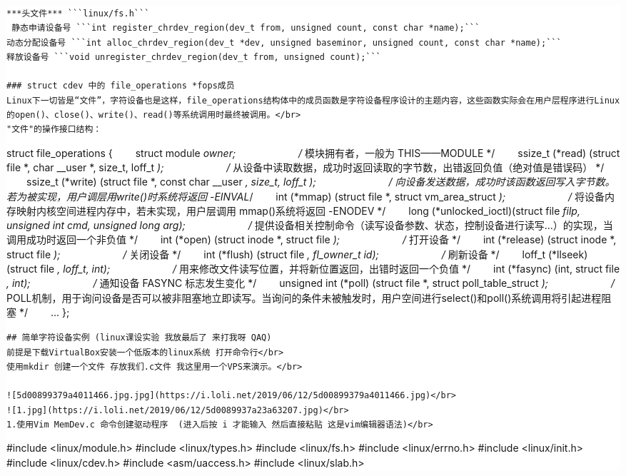 ```
***头文件*** ```linux/fs.h``` 
 静态申请设备号 ```int register_chrdev_region(dev_t from, unsigned count, const char *name);```
动态分配设备号 ```int alloc_chrdev_region(dev_t *dev, unsigned baseminor, unsigned count, const char *name);```
释放设备号 ```void unregister_chrdev_region(dev_t from, unsigned count);```

### struct cdev 中的 file_operations *fops成员
Linux下一切皆是“文件”，字符设备也是这样，file_operations结构体中的成员函数是字符设备程序设计的主题内容，这些函数实际会在用户层程序进行Linux的open()、close()、write()、read()等系统调用时最终被调用。</br>
"文件"的操作接口结构：
```
struct file_operations {
　　struct module *owner;　　
　　　　/* 模块拥有者，一般为 THIS——MODULE */
　　ssize_t (*read) (struct file *, char __user *, size_t, loff_t *);　　
　　　　/* 从设备中读取数据，成功时返回读取的字节数，出错返回负值（绝对值是错误码） */
　　ssize_t (*write) (struct file *, const char __user *, size_t, loff_t *);　　　
　　　　/* 向设备发送数据，成功时该函数返回写入字节数。若为被实现，用户调层用write()时系统将返回 -EINVAL*/
　　int (*mmap) (struct file *, struct vm_area_struct *);　　
　　　　/* 将设备内存映射内核空间进程内存中，若未实现，用户层调用 mmap()系统将返回 -ENODEV */
　　long (*unlocked_ioctl)(struct file *filp, unsigned int cmd, unsigned long arg);　　
　　　　/* 提供设备相关控制命令（读写设备参数、状态，控制设备进行读写...）的实现，当调用成功时返回一个非负值 */
　　int (*open) (struct inode *, struct file *);　　
　　　　/* 打开设备 */
　　int (*release) (struct inode *, struct file *);　　
　　　　/* 关闭设备 */
　　int (*flush) (struct file *, fl_owner_t id);　　
　　　　/* 刷新设备 */
　　loff_t (*llseek) (struct file *, loff_t, int);　　
　　　　/* 用来修改文件读写位置，并将新位置返回，出错时返回一个负值 */
　　int (*fasync) (int, struct file *, int);　　
　　　　/* 通知设备 FASYNC 标志发生变化 */
　　unsigned int (*poll) (struct file *, struct poll_table_struct *);　　
　　　　/* POLL机制，用于询问设备是否可以被非阻塞地立即读写。当询问的条件未被触发时，用户空间进行select()和poll()系统调用将引起进程阻塞 */
　　...
};
```
## 简单字符设备实例 (linux课设实验 我放最后了 来打我呀 QAQ)
前提是下载VirtualBox安装一个低版本的linux系统 打开命令行</br>
使用mkdir 创建一个文件 存放我们.c文件 我这里用一个VPS来演示。</br>

![5d00899379a4011466.jpg.jpg](https://i.loli.net/2019/06/12/5d00899379a4011466.jpg)</br>
![1.jpg](https://i.loli.net/2019/06/12/5d0089937a23a63207.jpg)</br>
1.使用Vim MemDev.c 命令创建驱动程序  (进入后按 i 才能输入 然后直接粘贴 这是vim编辑器语法)</br>
```
#include <linux/module.h>
#include <linux/types.h>
#include <linux/fs.h>
#include <linux/errno.h>
#include <linux/init.h>
#include <linux/cdev.h>
#include <asm/uaccess.h>
#include <linux/slab.h>
